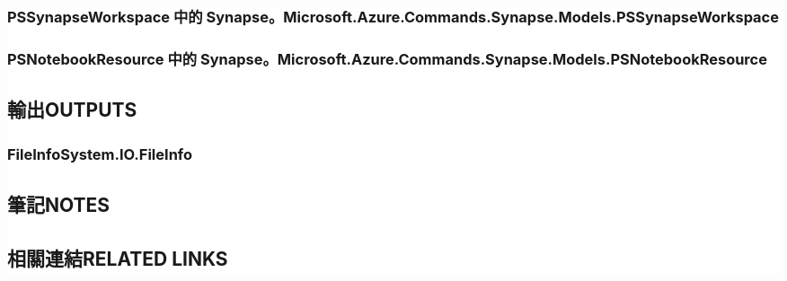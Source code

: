 ### <span data-ttu-id="aa146-141">PSSynapseWorkspace 中的 Synapse。</span><span class="sxs-lookup"><span data-stu-id="aa146-141">Microsoft.Azure.Commands.Synapse.Models.PSSynapseWorkspace</span></span>

### <span data-ttu-id="aa146-142">PSNotebookResource 中的 Synapse。</span><span class="sxs-lookup"><span data-stu-id="aa146-142">Microsoft.Azure.Commands.Synapse.Models.PSNotebookResource</span></span>

## <span data-ttu-id="aa146-143">輸出</span><span class="sxs-lookup"><span data-stu-id="aa146-143">OUTPUTS</span></span>

### <span data-ttu-id="aa146-144">FileInfo</span><span class="sxs-lookup"><span data-stu-id="aa146-144">System.IO.FileInfo</span></span>

## <span data-ttu-id="aa146-145">筆記</span><span class="sxs-lookup"><span data-stu-id="aa146-145">NOTES</span></span>

## <span data-ttu-id="aa146-146">相關連結</span><span class="sxs-lookup"><span data-stu-id="aa146-146">RELATED LINKS</span></span>
